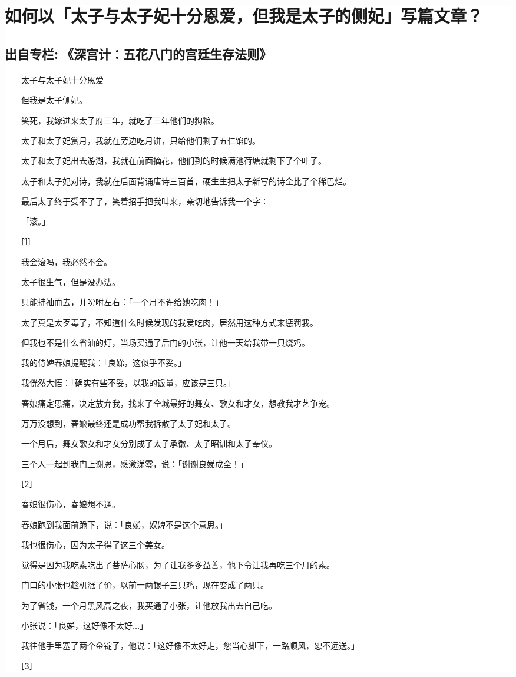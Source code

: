 # 如何以「太子与太子妃十分恩爱，但我是太子的侧妃」写篇文章？  
## 出自专栏: 《深宫计：五花八门的宫廷生存法则》  
&emsp;&emsp;太子与太子妃十分恩爱  
  
&emsp;&emsp;但我是太子侧妃。  
  
&emsp;&emsp;笑死，我嫁进来太子府三年，就吃了三年他们的狗粮。  
  
&emsp;&emsp;太子和太子妃赏月，我就在旁边吃月饼，只给他们剩了五仁馅的。  
  
&emsp;&emsp;太子和太子妃出去游湖，我就在前面摘花，他们到的时候满池荷塘就剩下了个叶子。  
  
&emsp;&emsp;太子和太子妃对诗，我就在后面背诵唐诗三百首，硬生生把太子新写的诗全比了个稀巴烂。  
  
&emsp;&emsp;最后太子终于受不了了，笑着招手把我叫来，亲切地告诉我一个字：  
  
&emsp;&emsp;「滚。」  
  
&emsp;&emsp;[1]  
  
&emsp;&emsp;我会滚吗，我必然不会。  
  
&emsp;&emsp;太子很生气，但是没办法。  
  
&emsp;&emsp;只能拂袖而去，并吩咐左右：「一个月不许给她吃肉！」  
  
&emsp;&emsp;太子真是太歹毒了，不知道什么时候发现的我爱吃肉，居然用这种方式来惩罚我。  
  
&emsp;&emsp;但我也不是什么省油的灯，当场买通了后门的小张，让他一天给我带一只烧鸡。  
  
&emsp;&emsp;我的侍婢春娘提醒我：「良娣，这似乎不妥。」  
  
&emsp;&emsp;我恍然大悟：「确实有些不妥，以我的饭量，应该是三只。」  
  
&emsp;&emsp;春娘痛定思痛，决定放弃我，找来了全城最好的舞女、歌女和才女，想教我才艺争宠。  
  
&emsp;&emsp;万万没想到，春娘最终还是成功帮我拆散了太子妃和太子。  
  
&emsp;&emsp;一个月后，舞女歌女和才女分别成了太子承徽、太子昭训和太子奉仪。  
  
&emsp;&emsp;三个人一起到我门上谢恩，感激涕零，说：「谢谢良娣成全！」  
  
&emsp;&emsp;[2]  
  
&emsp;&emsp;春娘很伤心，春娘想不通。  
  
&emsp;&emsp;春娘跑到我面前跪下，说：「良娣，奴婢不是这个意思。」  
  
&emsp;&emsp;我也很伤心，因为太子得了这三个美女。  
  
&emsp;&emsp;觉得是因为我吃素吃出了菩萨心肠，为了让我多多益善，他下令让我再吃三个月的素。  
  
&emsp;&emsp;门口的小张也趁机涨了价，以前一两银子三只鸡，现在变成了两只。  
  
&emsp;&emsp;为了省钱，一个月黑风高之夜，我买通了小张，让他放我出去自己吃。  
  
&emsp;&emsp;小张说：「良娣，这好像不太好…」  
  
&emsp;&emsp;我往他手里塞了两个金锭子，他说：「这好像不太好走，您当心脚下，一路顺风，恕不远送。」  
  
&emsp;&emsp;[3]  
  